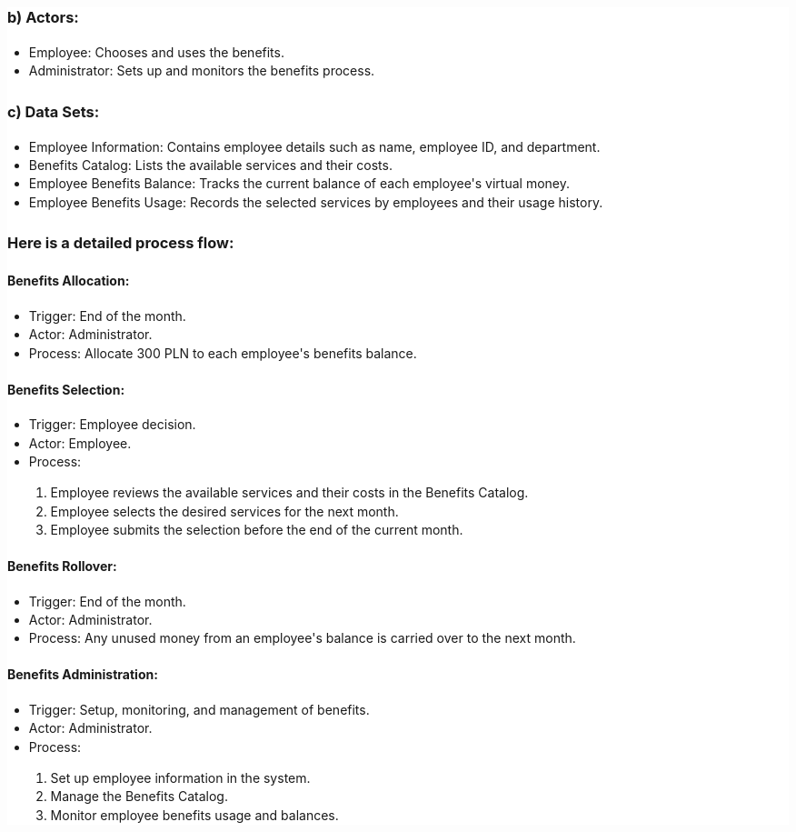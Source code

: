 <h3>b) Actors:</h3>
<ul>
  <li>Employee: Chooses and uses the benefits.</li>
  <li>Administrator: Sets up and monitors the benefits process.</li>
</ul>

<h3>c) Data Sets:</h3>
<ul>
  <li>Employee Information: Contains employee details such as name, employee ID, and department.</li>
  <li>Benefits Catalog: Lists the available services and their costs.</li>
  <li>Employee Benefits Balance: Tracks the current balance of each employee's virtual money.</li>
  <li>Employee Benefits Usage: Records the selected services by employees and their usage history.</li>
</ul>

<h3>Here is a detailed process flow:</h3>
<h4>Benefits Allocation:</h4>
<ul>
  <li>Trigger: End of the month.</li>
  <li>Actor: Administrator.</li>
  <li>Process: Allocate 300 PLN to each employee's benefits balance.</li>
</ul>

<h4>Benefits Selection:</h4>
<ul>
  <li>Trigger: Employee decision.</li>
  <li>Actor: Employee.</li>
  <li>Process:</li>
  <ol>
    <li>Employee reviews the available services and their costs in the Benefits Catalog.</li>
    <li>Employee selects the desired services for the next month.</li>
    <li>Employee submits the selection before the end of the current month.</li>
  </ol>
</ul>

<h4>Benefits Rollover:</h4>
<ul>
  <li>Trigger: End of the month.</li>
  <li>Actor: Administrator.</li>
  <li>Process: Any unused money from an employee's balance is carried over to the next month.</li>
</ul>

<h4>Benefits Administration:</h4>
<ul>
  <li>Trigger: Setup, monitoring, and management of benefits.</li>
  <li>Actor: Administrator.</li>
  <li>Process:</li>
  <ol>
    <li>Set up employee information in the system.</li>
    <li>Manage the Benefits Catalog.</li>
    <li>Monitor employee benefits usage and balances.</li>
  </ol>
</ul>
